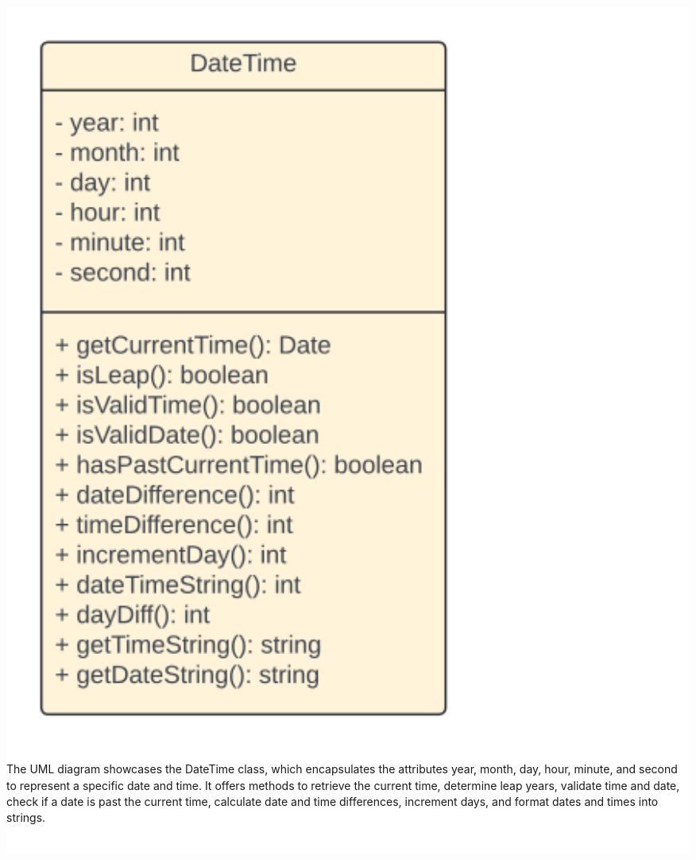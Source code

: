   <img src="readme-assets/5.png" alt="Class Diagram 5" width="600">
  <p>
    The UML diagram showcases the DateTime class, which encapsulates the attributes year, month, day, hour, minute, and second to represent a specific date and time. It offers methods to retrieve the current time, determine leap years, validate time and date, check if a date is past the current time, calculate date and time differences, increment days, and format dates and times into strings.
  </p>
  <br />
</p>
<p align="center">